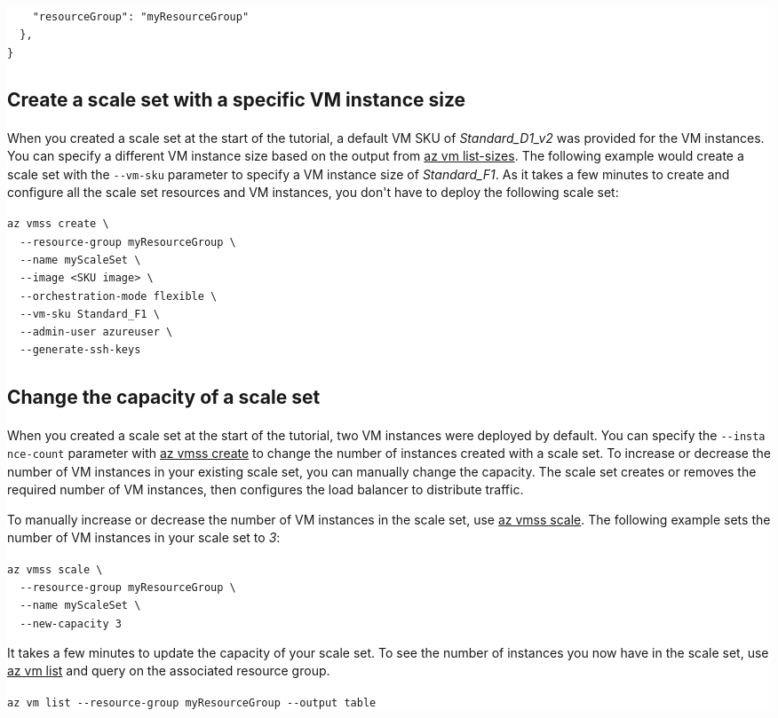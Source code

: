 ```
    "resourceGroup": "myResourceGroup"
  },
}

```

## Create a scale set with a specific VM instance size

When you created a scale set at the start of the tutorial, a default VM SKU of *Standard\_D1\_v2* was provided for the VM instances. You can specify a different VM instance size based on the output from [az vm list-sizes](/en-us/cli/azure/vm). The following example would create a scale set with the `--vm-sku` parameter to specify a VM instance size of *Standard\_F1*. As it takes a few minutes to create and configure all the scale set resources and VM instances, you don't have to deploy the following scale set:

```
az vmss create \
  --resource-group myResourceGroup \
  --name myScaleSet \
  --image <SKU image> \
  --orchestration-mode flexible \
  --vm-sku Standard_F1 \
  --admin-user azureuser \
  --generate-ssh-keys

```

## Change the capacity of a scale set

When you created a scale set at the start of the tutorial, two VM instances were deployed by default. You can specify the `--instance-count` parameter with [az vmss create](/en-us/cli/azure/vmss) to change the number of instances created with a scale set. To increase or decrease the number of VM instances in your existing scale set, you can manually change the capacity. The scale set creates or removes the required number of VM instances, then configures the load balancer to distribute traffic.

To manually increase or decrease the number of VM instances in the scale set, use [az vmss scale](/en-us/cli/azure/vmss). The following example sets the number of VM instances in your scale set to *3*:

```
az vmss scale \
  --resource-group myResourceGroup \
  --name myScaleSet \
  --new-capacity 3

```

It takes a few minutes to update the capacity of your scale set. To see the number of instances you now have in the scale set, use [az vm list](/en-us/cli/azure/vmss) and query on the associated resource group.

```
az vm list --resource-group myResourceGroup --output table

```
